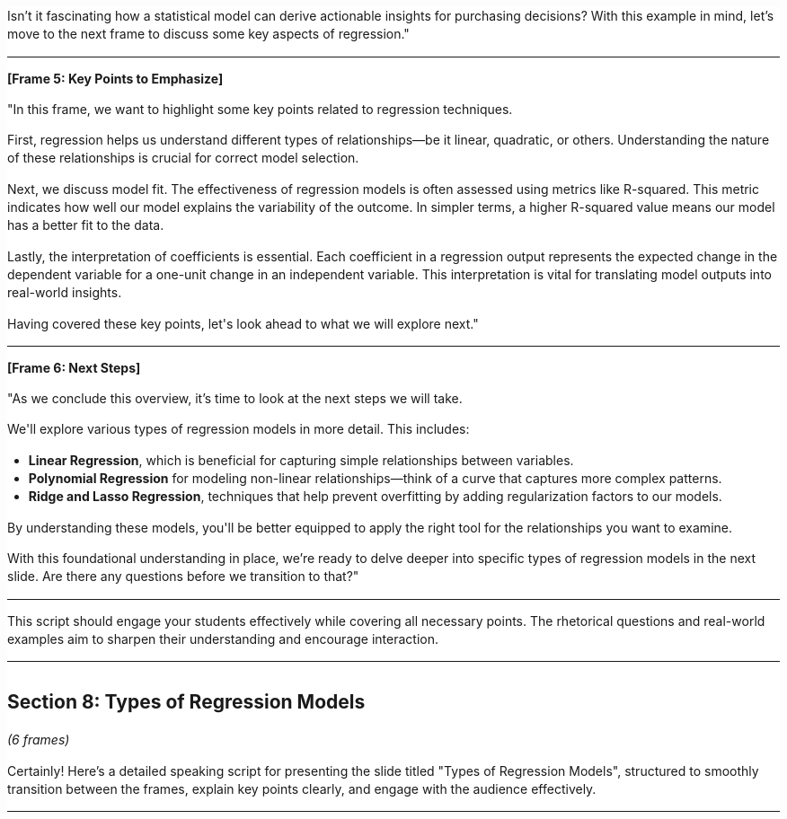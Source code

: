 Isn’t it fascinating how a statistical model can derive actionable insights for purchasing decisions? With this example in mind, let’s move to the next frame to discuss some key aspects of regression."

---

**[Frame 5: Key Points to Emphasize]**

"In this frame, we want to highlight some key points related to regression techniques.

First, regression helps us understand different types of relationships—be it linear, quadratic, or others. Understanding the nature of these relationships is crucial for correct model selection.

Next, we discuss model fit. The effectiveness of regression models is often assessed using metrics like R-squared. This metric indicates how well our model explains the variability of the outcome. In simpler terms, a higher R-squared value means our model has a better fit to the data.

Lastly, the interpretation of coefficients is essential. Each coefficient in a regression output represents the expected change in the dependent variable for a one-unit change in an independent variable. This interpretation is vital for translating model outputs into real-world insights.

Having covered these key points, let's look ahead to what we will explore next."

---

**[Frame 6: Next Steps]**

"As we conclude this overview, it’s time to look at the next steps we will take.

We'll explore various types of regression models in more detail. This includes:
- **Linear Regression**, which is beneficial for capturing simple relationships between variables.
- **Polynomial Regression** for modeling non-linear relationships—think of a curve that captures more complex patterns.
- **Ridge and Lasso Regression**, techniques that help prevent overfitting by adding regularization factors to our models.

By understanding these models, you'll be better equipped to apply the right tool for the relationships you want to examine. 

With this foundational understanding in place, we’re ready to delve deeper into specific types of regression models in the next slide. Are there any questions before we transition to that?"

---

This script should engage your students effectively while covering all necessary points. The rhetorical questions and real-world examples aim to sharpen their understanding and encourage interaction.

---

## Section 8: Types of Regression Models
*(6 frames)*

Certainly! Here’s a detailed speaking script for presenting the slide titled "Types of Regression Models", structured to smoothly transition between the frames, explain key points clearly, and engage with the audience effectively.

---
